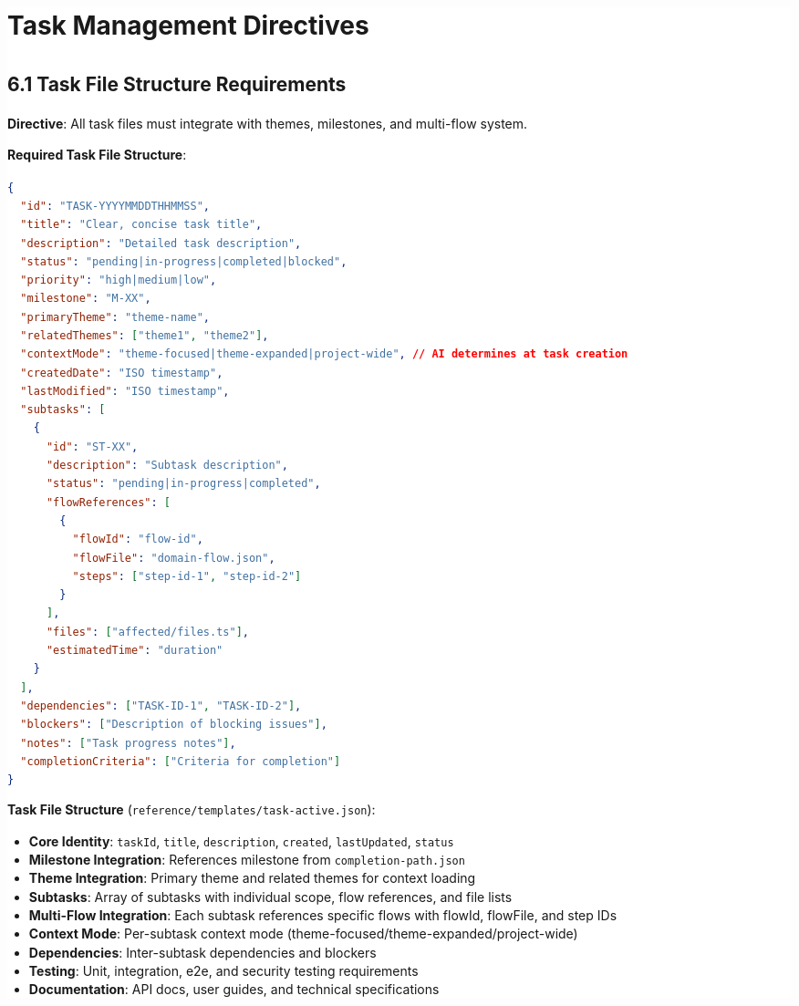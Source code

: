# Task Management Directives

## 6.1 Task File Structure Requirements

**Directive**: All task files must integrate with themes, milestones, and multi-flow system.

**Required Task File Structure**:
```json
{
  "id": "TASK-YYYYMMDDTHHMMSS",
  "title": "Clear, concise task title",
  "description": "Detailed task description",
  "status": "pending|in-progress|completed|blocked",
  "priority": "high|medium|low",
  "milestone": "M-XX",
  "primaryTheme": "theme-name",
  "relatedThemes": ["theme1", "theme2"],
  "contextMode": "theme-focused|theme-expanded|project-wide", // AI determines at task creation
  "createdDate": "ISO timestamp",
  "lastModified": "ISO timestamp",
  "subtasks": [
    {
      "id": "ST-XX",
      "description": "Subtask description",
      "status": "pending|in-progress|completed",
      "flowReferences": [
        {
          "flowId": "flow-id",
          "flowFile": "domain-flow.json",
          "steps": ["step-id-1", "step-id-2"]
        }
      ],
      "files": ["affected/files.ts"],
      "estimatedTime": "duration"
    }
  ],
  "dependencies": ["TASK-ID-1", "TASK-ID-2"],
  "blockers": ["Description of blocking issues"],
  "notes": ["Task progress notes"],
  "completionCriteria": ["Criteria for completion"]
}
```

**Task File Structure** (`reference/templates/task-active.json`):
- **Core Identity**: `taskId`, `title`, `description`, `created`, `lastUpdated`, `status`
- **Milestone Integration**: References milestone from `completion-path.json`
- **Theme Integration**: Primary theme and related themes for context loading
- **Subtasks**: Array of subtasks with individual scope, flow references, and file lists
- **Multi-Flow Integration**: Each subtask references specific flows with flowId, flowFile, and step IDs
- **Context Mode**: Per-subtask context mode (theme-focused/theme-expanded/project-wide)
- **Dependencies**: Inter-subtask dependencies and blockers
- **Testing**: Unit, integration, e2e, and security testing requirements
- **Documentation**: API docs, user guides, and technical specifications
